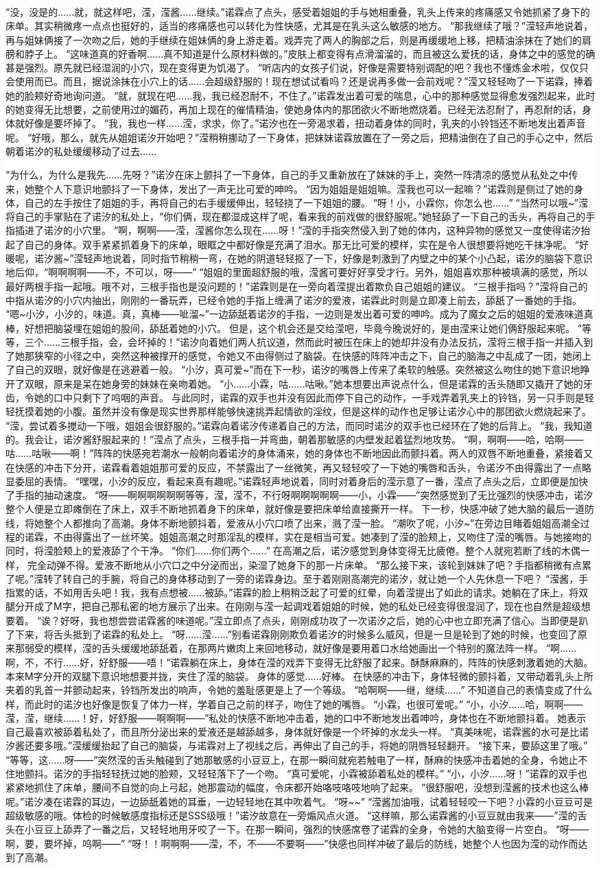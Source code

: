 “没，没是的……就，就这样吧，滢，滢酱……继续。”诺霖点了点头，感受着姐姐的手与她相重叠，乳头上传来的疼痛感又令她抓紧了身下的床单。其实稍微疼一点点也挺好的，适当的疼痛感也可以转化为性快感，尤其是在乳头这么敏感的地方。
“那我继续了哦？”滢轻声地说着，再与姐妹俩接了一次吻之后，她的手继续在姐妹俩的身上游走着。戏弄完了两人的胸部之后，则是再缓缓地上移，把精油涂抹在了她们的肩膀和脖子上。
“这味道真的好香啊……真不知道是什么原材料做的。”皮肤上都变得有点滑溜溜的，而且被这么爱抚的话，身体之中的感觉的确甚是强烈。原先就已经湿润的小穴，现在变得更为饥渴了。
“听店内的女孩子们说，好像是需要特别调配的吧？我也不懂炼金术啦，仅仅只会使用而已。而且，据说涂抹在小穴上的话……会超级舒服的！现在想试试看吗？还是说再多做一会前戏呢？”滢又轻轻吻了一下诺霖，捧着她的脸颊好奇地询问道。
“就，就现在吧……我，我已经忍耐不，不住了。”诺霖发出着可爱的喘息，心中的那种感觉显得愈发强烈起来，此时的她变得无比想要，之前使用过的媚药，再加上现在的催情精油，使她身体内的那团欲火不断地燃烧着。已经无法忍耐了，再忍耐的话，身体就好像是要坏掉了。
“我，我也一样……滢，求求，你了。”诺汐也在一旁渴求着，扭动着身体的同时，乳夹的小铃铛还不断地发出着声音呢。
“好哦，那么，就先从姐姐诺汐开始吧？”滢稍稍挪动了一下身体，把妹妹诺霖放置在了一旁之后，把精油倒在了自己的手心之中，然后朝着诺汐的私处缓缓移动了过去…… 

“为什么，为什么是我先……先呀？”诺汐在床上颤抖了一下身体，自己的手又重新放在了妹妹的手上，突然一阵清凉的感觉从私处之中传来，她整个人下意识地颤抖了一下身体，发出了一声无比可爱的呻吟。
“因为姐姐是姐姐嘛。滢我也可以一起嘛？”诺霖则是侧过了她的身体，自己的左手按住了姐姐的手，再将自己的右手缓缓伸出，轻轻挠了一下姐姐的腰。
“呀！小，小霖你，你怎么也……”
“当然可以哦~”滢将自己的手掌贴在了诺汐的私处上，“你们俩，现在都湿成这样了呢，看来我的前戏做的很舒服呢。”她轻舔了一下自己的舌头，再将自己的手指插进了诺汐的小穴里。
“啊，啊啊——滢，滢酱你怎么现在……呀！”滢的手指突然侵入到了她的体内，这种异物的感觉又一度使得诺汐抬起了自己的身体。双手紧紧抓着身下的床单，眼眶之中都好像是充满了泪水。那无比可爱的模样，实在是令人很想要将她吃干抹净呢。
“好暖呢，诺汐酱~”滢轻声地说着，同时指节稍稍一弯，在她的阴道轻轻抠了一下，好像是刺激到了内壁之中的某个小凸起，诺汐的脑袋下意识地后仰，“啊啊啊啊——不，不可以，呀——”
“姐姐的里面超舒服的哦，滢酱可要好好享受才行。另外，姐姐喜欢那种被填满的感觉，所以最好两根手指一起哦。哦不对，三根手指也是没问题的！”诺霖则是在一旁向着滢提出着欺负自己姐姐的建议。
“三根手指吗？”滢将自己的中指从诺汐的小穴内抽出，刚刚的一番玩弄，已经令她的手指上缠满了诺汐的爱液，诺霖此时则是立即凑上前去，舔舐了一番她的手指。
“嗯~小汐，小汐的，味道。真，真棒——呲溜~”一边舔舐着诺汐的手指，一边则是发出着可爱的呻吟。成为了魔女之后的姐姐的爱液味道真棒，好想把脑袋埋在姐姐的股间，舔舐着她的小穴。
但是，这个机会还是交给滢吧，毕竟今晚说好的，是由滢来让她们俩舒服起来呢。
“等等，三个……三根手指，会，会坏掉的！”诺汐向着她们两人抗议道，然而此时被压在床上的她却并没有办法反抗，滢将三根手指一并插入到了她那狭窄的小径之中，突然这种被撑开的感觉，令她又不由得侧过了脑袋。在快感的阵阵冲击之下，自己的脑海之中乱成了一团，她闭上了自己的双眼，就好像是在逃避着一般。
“小汐，真可爱~”而在下一秒，诺汐的嘴唇上传来了柔软的触感。突然被这么吻住的她下意识地睁开了双眼，原来是呆在她身旁的妹妹在亲吻着她。
“小……小霖，咕……咕啾。”她本想要出声说点什么，但是诺霖的舌头随即又撬开了她的牙齿，令她的口中只剩下了呜咽的声音。
与此同时，诺霖的双手也并没有因此而停下自己的动作，一手戏弄着乳夹上的铃铛，另一只手则是轻轻抚摸着她的小腹。虽然并没有像是现实世界那样能够快速挑弄起情欲的淫纹，但是这样的动作也足够让诺汐心中的那团欲火燃烧起来了。
“滢，尝试着多搅动一下哦，姐姐会很舒服的。”诺霖向着诺汐传递着自己的方法，而同时诺汐的双手也已经环在了她的后背上。
“我，我知道的。我会让，诺汐酱舒服起来的！”滢点了点头，三根手指一并弯曲，朝着那敏感的内壁发起着猛烈地攻势。
“啊，啊啊——哈，哈啊——咕……咕啾——啊！”阵阵的快感宛若潮水一般朝向着诺汐的身体涌来，她的身体也不断地因此而颤抖着。两人的双唇不断地重叠，紧接着又在快感的冲击下分开，诺霖看着姐姐那可爱的反应，不禁露出了一丝微笑，再又轻轻咬了一下她的嘴唇和舌头，令诺汐不由得露出了一点略显委屈的表情。
“嘿嘿，小汐的反应，看起来真有趣呢。”诺霖轻声地说着，同时对着身后的滢示意了一番，滢点了点头之后，立即便是加快了手指的抽动速度。
“呀——啊啊啊啊啊啊等等，滢，滢不，不行呀啊啊啊啊啊——小，小霖——”突然感觉到了无比强烈的快感冲击，诺汐整个人便是立即瘫倒在了床上，双手不断地抓着身下的床单，就好像是要把床单给直接撕开一样。
下一秒，快感冲破了她大脑的最后一道防线，将她整个人都推向了高潮。身体不断地颤抖着，爱液从小穴口喷了出来，溅了滢一脸。
“潮吹了呢，小汐~”在旁边目睹着姐姐高潮全过程的诺霖，不由得露出了一丝坏笑。姐姐高潮之时那淫乱的模样，实在是相当可爱。她凑到了滢的脸颊上，又吻住了滢的嘴唇。与她接吻的同时，将滢脸颊上的爱液舔了个干净。
“你们……你们两个……”
在高潮之后，诺汐感觉到身体变得无比疲倦。整个人就宛若断了线的木偶一样， 完全动弹不得。爱液不断地从小穴口之中分泌而出，染湿了她身下的那一片床单。
“那么接下来，该轮到妹妹了吧？手指都稍微有点累了呢。”滢转了转自己的手腕，将自己的身体移动到了一旁的诺霖身边。至于着刚刚高潮完的诺汐，就让她一个人先休息一下吧？
“滢酱，手指累的话，不如用舌头吧！我，我有点想被……被舔。”诺霖的脸上稍稍泛起了可爱的红晕，向着滢提出了如此的请求。她躺在了床上，将双腿分开成了M字，把自己那私密的地方展示了出来。在刚刚与滢一起调戏着姐姐的时候，她的私处已经变得很湿润了，现在也自然是超级想要着。
“诶？好呀，我也想尝尝诺霖酱的味道呢。”滢立即点了点头，刚刚成功攻了一次诺汐之后，她的心中也立即充满了信心。当即便是趴了下来，将舌头抵到了诺霖的私处上。
“呀……滢……”别看诺霖刚刚欺负着诺汐的时候多么威风，但是一旦是轮到了她的时候，也变回了原来那弱受的模样，滢的舌头缓缓地舔舐着，在那两片嫩肉上来回地移动，就好像是要用着口水给她画出一个特别的魔法阵一样。
“啊……啊，不，不行……好，好舒服——唔！”诺霖躺在床上，身体在滢的戏弄下变得无比舒服了起来。酥酥麻麻的，阵阵的快感刺激着她的大脑。本来M字分开的双腿下意识地想要并拢，夹住了滢的脑袋。
身体的感觉……好棒。
在快感的冲击下，身体轻微的颤抖着，又带动着乳头上所夹着的乳首一并颤动起来，铃铛所发出的响声，令她的羞耻感更是上了一个等级。
“哈啊啊——继，继续……”
不知道自己的表情变成了什么样，而此时的诺汐也好像是恢复了体力一样，学着自己之前的样子，吻住了她的嘴唇。
“小霖，也很可爱呢。”
“小，小汐……哈，啊啊——滢，滢，继续……！好，好舒服——啊啊啊——”私处的快感不断地冲击着，她的口中不断地发出着呻吟，身体也在不断地颤抖着。
她表示自己最喜欢被舔着私处了，而且所分泌出来的爱液还是越舔越多，身体就好像是一个坏掉的水龙头一样。
“真美味呢，诺霖酱的水可是比诺汐酱还要多哦。”滢缓缓抬起了自己的脑袋，与诺霖对上了视线之后，再伸出了自己的手，将她的阴唇轻轻翻开。
“接下来，要舔这里了哦。”
“等等，这……呀——”突然滢的舌头触碰到了她那敏感的小豆豆上，在那一瞬间就宛若触电了一样，酥麻的快感冲击着她的全身，令她止不住地颤抖。诺汐的手指轻轻抚过她的脸颊，又轻轻落下了一个吻。
“真可爱呢，小霖被舔着私处的模样。”
“小，小汐……呀！”诺霖的双手也紧紧地抓住了床单，腰间不自觉的向上弓起，她那震动的幅度，令床都开始咯吱咯吱地响了起来。
“很舒服吧，没想到滢酱的技术也这么棒呢。”诺汐凑在诺霖的耳边，一边舔舐着她的耳垂，一边轻轻地在其中吹着气。
“呀~~”
“滢酱加油哦，试着轻轻咬一下吧？小霖的小豆豆可是超级敏感的哦。体检的时候敏感度指标还是SSS级哦！”诺汐故意在一旁煽风点火道。
“这样嘛，那么诺霖酱的小豆豆就由我来——”滢的舌头在小豆豆上舔弄了一番之后，又轻轻地用牙咬了一下。在那一瞬间，强烈的快感席卷了诺霖的全身，令她的大脑变得一片空白。
“呀——啊，要，要坏掉，呜啊——”
“呀！！啊啊啊——滢，不，不——不要啊——”快感也同样冲破了最后的防线，她整个人也因为滢的动作而达到了高潮。